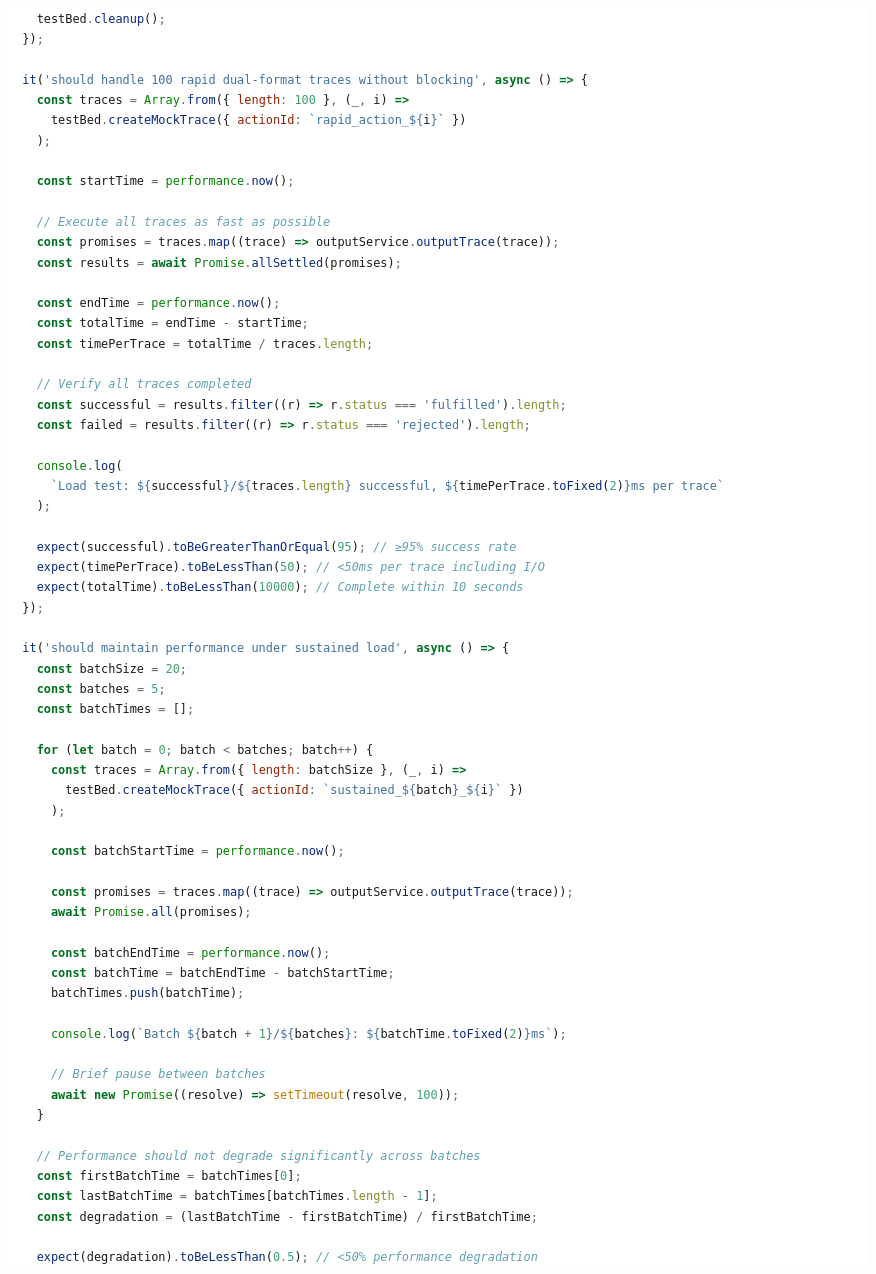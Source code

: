 ```javascript
    testBed.cleanup();
  });

  it('should handle 100 rapid dual-format traces without blocking', async () => {
    const traces = Array.from({ length: 100 }, (_, i) =>
      testBed.createMockTrace({ actionId: `rapid_action_${i}` })
    );

    const startTime = performance.now();

    // Execute all traces as fast as possible
    const promises = traces.map((trace) => outputService.outputTrace(trace));
    const results = await Promise.allSettled(promises);

    const endTime = performance.now();
    const totalTime = endTime - startTime;
    const timePerTrace = totalTime / traces.length;

    // Verify all traces completed
    const successful = results.filter((r) => r.status === 'fulfilled').length;
    const failed = results.filter((r) => r.status === 'rejected').length;

    console.log(
      `Load test: ${successful}/${traces.length} successful, ${timePerTrace.toFixed(2)}ms per trace`
    );

    expect(successful).toBeGreaterThanOrEqual(95); // ≥95% success rate
    expect(timePerTrace).toBeLessThan(50); // <50ms per trace including I/O
    expect(totalTime).toBeLessThan(10000); // Complete within 10 seconds
  });

  it('should maintain performance under sustained load', async () => {
    const batchSize = 20;
    const batches = 5;
    const batchTimes = [];

    for (let batch = 0; batch < batches; batch++) {
      const traces = Array.from({ length: batchSize }, (_, i) =>
        testBed.createMockTrace({ actionId: `sustained_${batch}_${i}` })
      );

      const batchStartTime = performance.now();

      const promises = traces.map((trace) => outputService.outputTrace(trace));
      await Promise.all(promises);

      const batchEndTime = performance.now();
      const batchTime = batchEndTime - batchStartTime;
      batchTimes.push(batchTime);

      console.log(`Batch ${batch + 1}/${batches}: ${batchTime.toFixed(2)}ms`);

      // Brief pause between batches
      await new Promise((resolve) => setTimeout(resolve, 100));
    }

    // Performance should not degrade significantly across batches
    const firstBatchTime = batchTimes[0];
    const lastBatchTime = batchTimes[batchTimes.length - 1];
    const degradation = (lastBatchTime - firstBatchTime) / firstBatchTime;

    expect(degradation).toBeLessThan(0.5); // <50% performance degradation
```